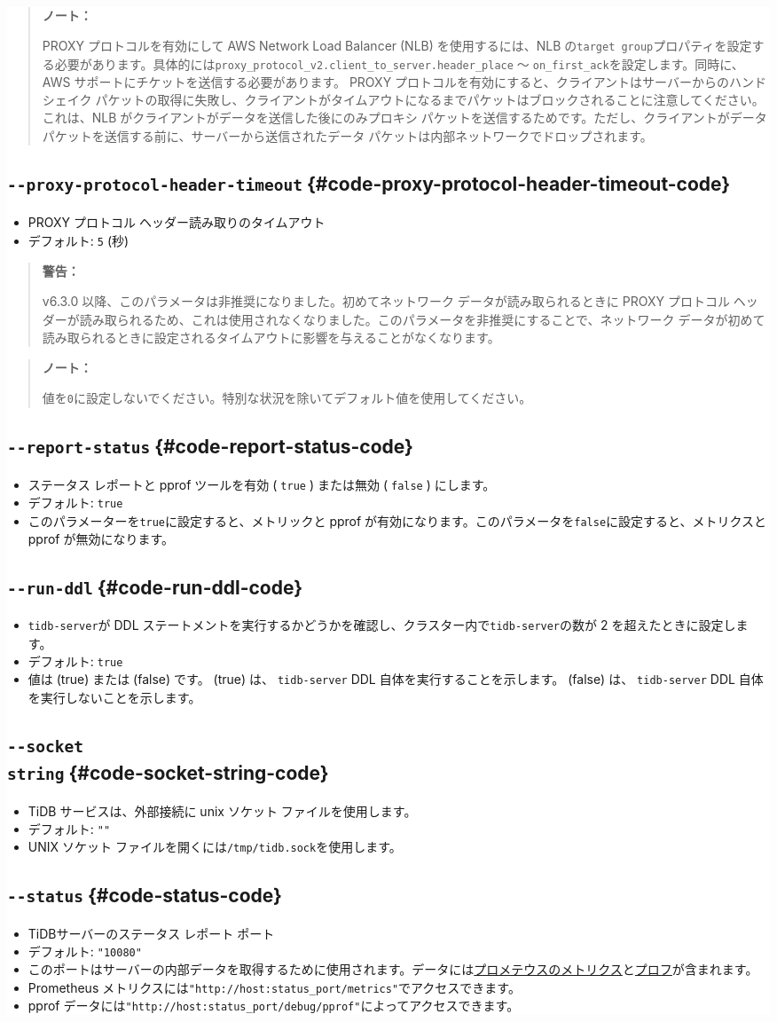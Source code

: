 > **ノート：**
>
> PROXY プロトコルを有効にして AWS Network Load Balancer (NLB) を使用するには、NLB の`target group`プロパティを設定する必要があります。具体的には`proxy_protocol_v2.client_to_server.header_place` ～ `on_first_ack`を設定します。同時に、AWS サポートにチケットを送信する必要があります。 PROXY プロトコルを有効にすると、クライアントはサーバーからのハンドシェイク パケットの取得に失敗し、クライアントがタイムアウトになるまでパケットはブロックされることに注意してください。これは、NLB がクライアントがデータを送信した後にのみプロキシ パケットを送信するためです。ただし、クライアントがデータ パケットを送信する前に、サーバーから送信されたデータ パケットは内部ネットワークでドロップされます。

## <code>--proxy-protocol-header-timeout</code> {#code-proxy-protocol-header-timeout-code}

-   PROXY プロトコル ヘッダー読み取りのタイムアウト
-   デフォルト: `5` (秒)

> **警告：**
>
> v6.3.0 以降、このパラメータは非推奨になりました。初めてネットワーク データが読み取られるときに PROXY プロトコル ヘッダーが読み取られるため、これは使用されなくなりました。このパラメータを非推奨にすることで、ネットワーク データが初めて読み取られるときに設定されるタイムアウトに影響を与えることがなくなります。

> **ノート：**
>
> 値を`0`に設定しないでください。特別な状況を除いてデフォルト値を使用してください。

## <code>--report-status</code> {#code-report-status-code}

-   ステータス レポートと pprof ツールを有効 ( `true` ) または無効 ( `false` ) にします。
-   デフォルト: `true`
-   このパラメーターを`true`に設定すると、メトリックと pprof が有効になります。このパラメータを`false`に設定すると、メトリクスと pprof が無効になります。

## <code>--run-ddl</code> {#code-run-ddl-code}

-   `tidb-server`が DDL ステートメントを実行するかどうかを確認し、クラスター内で`tidb-server`の数が 2 を超えたときに設定します。
-   デフォルト: `true`
-   値は (true) または (false) です。 (true) は、 `tidb-server` DDL 自体を実行することを示します。 (false) は、 `tidb-server` DDL 自体を実行しないことを示します。

## <code>--socket string</code> {#code-socket-string-code}

-   TiDB サービスは、外部接続に unix ソケット ファイルを使用します。
-   デフォルト: `""`
-   UNIX ソケット ファイルを開くには`/tmp/tidb.sock`を使用します。

## <code>--status</code> {#code-status-code}

-   TiDBサーバーのステータス レポート ポート
-   デフォルト: `"10080"`
-   このポートはサーバーの内部データを取得するために使用されます。データには[プロメテウスのメトリクス](https://prometheus.io/)と[プロフ](https://golang.org/pkg/net/http/pprof/)が含まれます。
-   Prometheus メトリクスには`"http://host:status_port/metrics"`でアクセスできます。
-   pprof データには`"http://host:status_port/debug/pprof"`によってアクセスできます。
